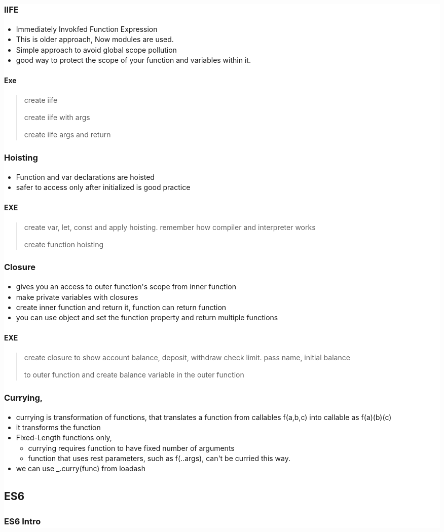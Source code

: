 ### IIFE

- Immediately Invokfed Function Expression
- This is older approach, Now modules are used.
- Simple approach to avoid global scope pollution
- good way to protect the scope of your function and variables within it.

#### Exe

> create iife
>
> create iife with args
>
> create iife args and return

### Hoisting

- Function and var declarations are hoisted
- safer to access only after initialized is good practice

#### EXE

> create var, let, const and apply hoisting. remember how compiler and interpreter works
>
> create function hoisting

### Closure

- gives you an access to outer function's scope from inner function
- make private variables with closures
- create inner function and return it, function can return function
- you can use object and set the function property and return multiple functions

#### EXE

> create closure to show account balance, deposit, withdraw check limit. pass name, initial balance
>
> to outer function and create balance variable in the outer function

### Currying,

- currying is transformation of functions, that translates a function from callables f(a,b,c) into callable as f(a)(b)(c)
- it transforms the function
- Fixed-Length functions only,
	- currying requires function to have fixed number of arguments
	- function that uses rest parameters, such as f(..args), can't be curried this way.
- we can use _.curry(func) from loadash

## ES6

### ES6 Intro
